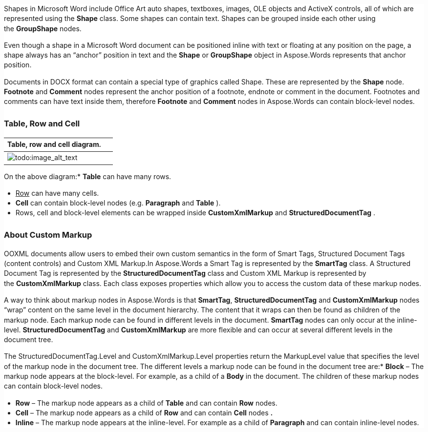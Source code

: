 Shapes in Microsoft Word include Office Art auto shapes, textboxes, images, OLE objects and ActiveX controls, all of which are represented using the **Shape** class. Some shapes can contain text. Shapes can be grouped inside each other using the **GroupShape** nodes.

Even though a shape in a Microsoft Word document can be positioned inline with text or floating at any position on the page, a shape always has an “anchor” position in text and the **Shape** or **GroupShape** object in Aspose.Words represents that anchor position.

Documents in DOCX format can contain a special type of graphics called Shape. These are represented by the **Shape** node.
**Footnote** and **Comment** nodes represent the anchor position of a footnote, endnote or comment in the document. Footnotes and comments can have text inside them, therefore **Footnote** and **Comment** nodes in Aspose.Words can contain block-level nodes.

### Table, Row and Cell

|Table, row and cell diagram.| |
| :- | :- |
|![todo:image_alt_text](aspose-words-document-object-model_5.png)| |
On the above diagram:* **Table** can have many rows.

- [Row](https://apireference.aspose.com/words/cpp/class/aspose.words.tables.row) can have many cells.
- **Cell** can contain block-level nodes (e.g. **Paragraph** and **Table** ).
- Rows, cell and block-level elements can be wrapped inside **CustomXmlMarkup** and **StructuredDocumentTag** .

### About Custom Markup

OOXML documents allow users to embed their own custom semantics in the form of Smart Tags, Structured Document Tags (content controls) and Custom XML Markup.In Aspose.Words a Smart Tag is represented by the **SmartTag** class. A Structured Document Tag is represented by the **StructuredDocumentTag** class and Custom XML Markup is represented by the **CustomXmlMarkup** class. Each class exposes properties which allow you to access the custom data of these markup nodes.

A way to think about markup nodes in Aspose.Words is that **SmartTag**, **StructuredDocumentTag** and **CustomXmlMarkup** nodes “wrap” content on the same level in the document hierarchy. The content that it wraps can then be found as children of the markup node. Each markup node can be found in different levels in the document. **SmartTag** nodes can only occur at the inline-level. **StructuredDocumentTag** and **CustomXmlMarkup** are more flexible and can occur at several different levels in the document tree.

The StructuredDocumentTag.Level and CustomXmlMarkup.Level properties return the MarkupLevel value that specifies the level of the markup node in the document tree. The different levels a markup node can be found in the document tree are:* **Block** – The markup node appears at the block-level. For example, as a child of a **Body** in the document. The children of these markup nodes can contain block-level nodes.

- **Row** – The markup node appears as a child of **Table** and can contain **Row** nodes.
- **Cell** – The markup node appears as a child of **Row** and can contain **Cell** nodes **.**
- **Inline** – The markup node appears at the inline-level. For example as a child of **Paragraph** and can contain inline-level nodes.
